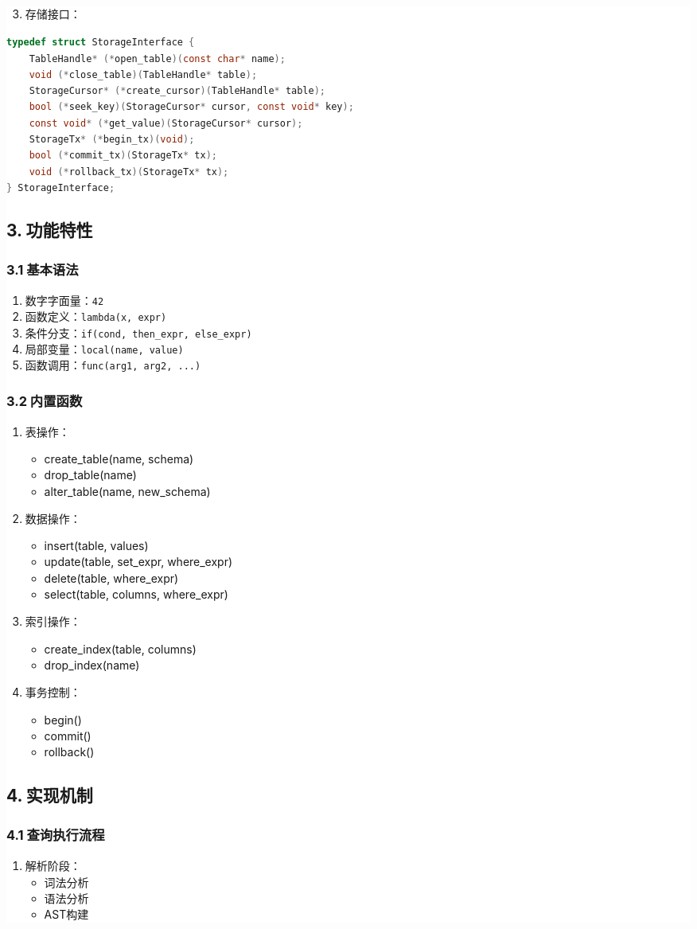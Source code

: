 3. 存储接口：
```c
typedef struct StorageInterface {
    TableHandle* (*open_table)(const char* name);
    void (*close_table)(TableHandle* table);
    StorageCursor* (*create_cursor)(TableHandle* table);
    bool (*seek_key)(StorageCursor* cursor, const void* key);
    const void* (*get_value)(StorageCursor* cursor);
    StorageTx* (*begin_tx)(void);
    bool (*commit_tx)(StorageTx* tx);
    void (*rollback_tx)(StorageTx* tx);
} StorageInterface;
```

## 3. 功能特性

### 3.1 基本语法

1. 数字字面量：`42`
2. 函数定义：`lambda(x, expr)`
3. 条件分支：`if(cond, then_expr, else_expr)`
4. 局部变量：`local(name, value)`
5. 函数调用：`func(arg1, arg2, ...)`

### 3.2 内置函数

1. 表操作：
   - create_table(name, schema)
   - drop_table(name)
   - alter_table(name, new_schema)

2. 数据操作：
   - insert(table, values)
   - update(table, set_expr, where_expr)
   - delete(table, where_expr)
   - select(table, columns, where_expr)

3. 索引操作：
   - create_index(table, columns)
   - drop_index(name)

4. 事务控制：
   - begin()
   - commit()
   - rollback()

## 4. 实现机制

### 4.1 查询执行流程

1. 解析阶段：
   - 词法分析
   - 语法分析
   - AST构建
